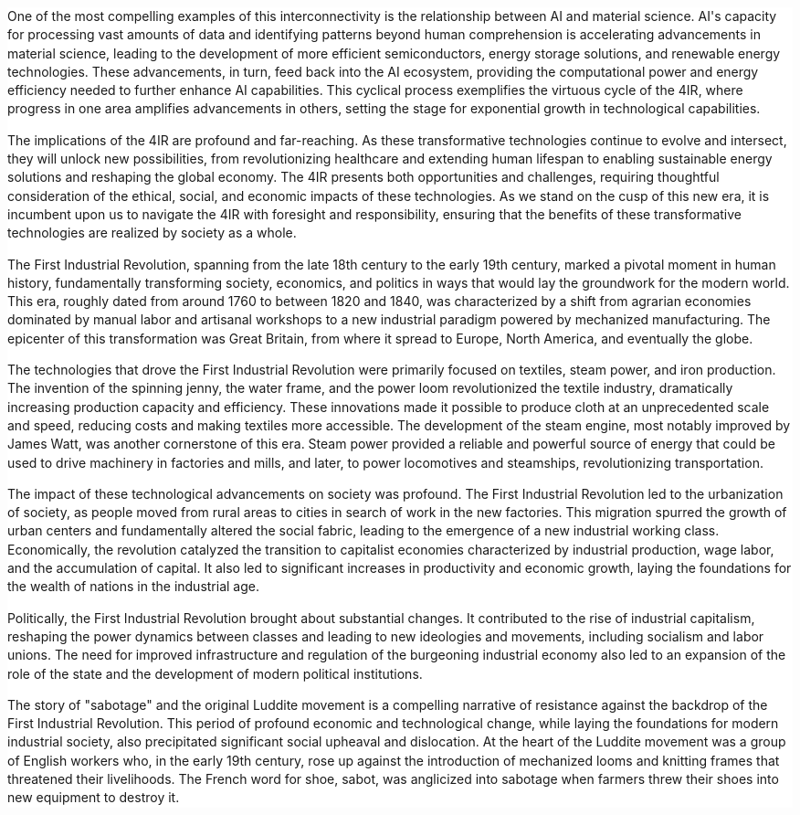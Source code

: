 
One of the most compelling examples of this interconnectivity is the relationship between AI and material science. AI's capacity for processing vast amounts of data and identifying patterns beyond human comprehension is accelerating advancements in material science, leading to the development of more efficient semiconductors, energy storage solutions, and renewable energy technologies. These advancements, in turn, feed back into the AI ecosystem, providing the computational power and energy efficiency needed to further enhance AI capabilities. This cyclical process exemplifies the virtuous cycle of the 4IR, where progress in one area amplifies advancements in others, setting the stage for exponential growth in technological capabilities.


The implications of the 4IR are profound and far-reaching. As these transformative technologies continue to evolve and intersect, they will unlock new possibilities, from revolutionizing healthcare and extending human lifespan to enabling sustainable energy solutions and reshaping the global economy. The 4IR presents both opportunities and challenges, requiring thoughtful consideration of the ethical, social, and economic impacts of these technologies. As we stand on the cusp of this new era, it is incumbent upon us to navigate the 4IR with foresight and responsibility, ensuring that the benefits of these transformative technologies are realized by society as a whole.


The First Industrial Revolution, spanning from the late 18th century to the early 19th century, marked a pivotal moment in human history, fundamentally transforming society, economics, and politics in ways that would lay the groundwork for the modern world. This era, roughly dated from around 1760 to between 1820 and 1840, was characterized by a shift from agrarian economies dominated by manual labor and artisanal workshops to a new industrial paradigm powered by mechanized manufacturing. The epicenter of this transformation was Great Britain, from where it spread to Europe, North America, and eventually the globe.


The technologies that drove the First Industrial Revolution were primarily focused on textiles, steam power, and iron production. The invention of the spinning jenny, the water frame, and the power loom revolutionized the textile industry, dramatically increasing production capacity and efficiency. These innovations made it possible to produce cloth at an unprecedented scale and speed, reducing costs and making textiles more accessible. The development of the steam engine, most notably improved by James Watt, was another cornerstone of this era. Steam power provided a reliable and powerful source of energy that could be used to drive machinery in factories and mills, and later, to power locomotives and steamships, revolutionizing transportation.


The impact of these technological advancements on society was profound. The First Industrial Revolution led to the urbanization of society, as people moved from rural areas to cities in search of work in the new factories. This migration spurred the growth of urban centers and fundamentally altered the social fabric, leading to the emergence of a new industrial working class. Economically, the revolution catalyzed the transition to capitalist economies characterized by industrial production, wage labor, and the accumulation of capital. It also led to significant increases in productivity and economic growth, laying the foundations for the wealth of nations in the industrial age.


Politically, the First Industrial Revolution brought about substantial changes. It contributed to the rise of industrial capitalism, reshaping the power dynamics between classes and leading to new ideologies and movements, including socialism and labor unions. The need for improved infrastructure and regulation of the burgeoning industrial economy also led to an expansion of the role of the state and the development of modern political institutions.


The story of "sabotage" and the original Luddite movement is a compelling narrative of resistance against the backdrop of the First Industrial Revolution. This period of profound economic and technological change, while laying the foundations for modern industrial society, also precipitated significant social upheaval and dislocation. At the heart of the Luddite movement was a group of English workers who, in the early 19th century, rose up against the introduction of mechanized looms and knitting frames that threatened their livelihoods. The French word for shoe, sabot, was anglicized into sabotage when farmers threw their shoes into new equipment to destroy it.
